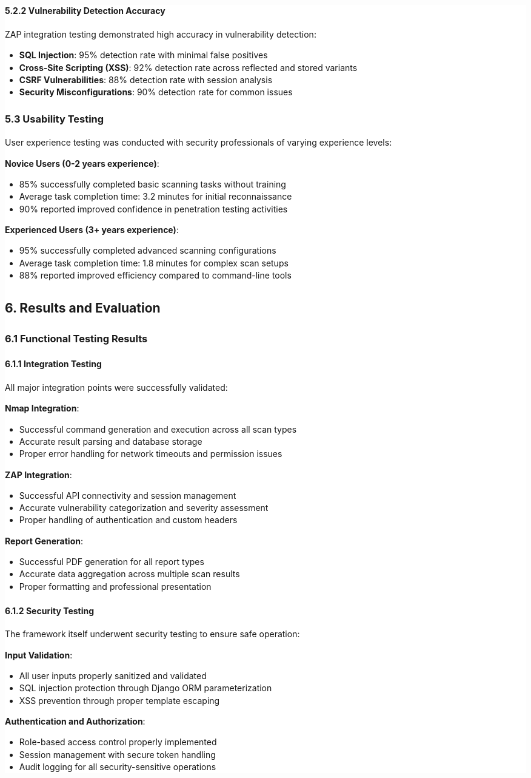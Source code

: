 #### 5.2.2 Vulnerability Detection Accuracy

ZAP integration testing demonstrated high accuracy in vulnerability detection:

- **SQL Injection**: 95% detection rate with minimal false positives
- **Cross-Site Scripting (XSS)**: 92% detection rate across reflected and stored variants
- **CSRF Vulnerabilities**: 88% detection rate with session analysis
- **Security Misconfigurations**: 90% detection rate for common issues

### 5.3 Usability Testing

User experience testing was conducted with security professionals of varying experience levels:

**Novice Users (0-2 years experience)**:
- 85% successfully completed basic scanning tasks without training
- Average task completion time: 3.2 minutes for initial reconnaissance
- 90% reported improved confidence in penetration testing activities

**Experienced Users (3+ years experience)**:
- 95% successfully completed advanced scanning configurations
- Average task completion time: 1.8 minutes for complex scan setups
- 88% reported improved efficiency compared to command-line tools

## 6. Results and Evaluation

### 6.1 Functional Testing Results

#### 6.1.1 Integration Testing
All major integration points were successfully validated:

**Nmap Integration**:
- Successful command generation and execution across all scan types
- Accurate result parsing and database storage
- Proper error handling for network timeouts and permission issues

**ZAP Integration**:
- Successful API connectivity and session management
- Accurate vulnerability categorization and severity assessment
- Proper handling of authentication and custom headers

**Report Generation**:
- Successful PDF generation for all report types
- Accurate data aggregation across multiple scan results
- Proper formatting and professional presentation

#### 6.1.2 Security Testing
The framework itself underwent security testing to ensure safe operation:

**Input Validation**:
- All user inputs properly sanitized and validated
- SQL injection protection through Django ORM parameterization
- XSS prevention through proper template escaping

**Authentication and Authorization**:
- Role-based access control properly implemented
- Session management with secure token handling
- Audit logging for all security-sensitive operations
